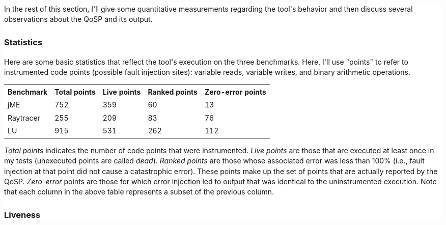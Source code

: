 [jme]: http://www.jmonkeyengine.com/
[raytracer]: http://www.planet-source-code.com/vb/scripts/ShowCode.asp?txtCodeId=5590&lngWId=2
[scimark]: http://math.nist.gov/scimark2/

In the rest of this section, I'll give some quantitative measurements regarding
the tool's behavior and then discuss several observations about the QoSP and its
output.

### Statistics

Here are some basic statistics that reflect the tool's execution on the three
benchmarks. Here, I'll use "points" to refer to instrumented code points
(possible fault injection sites): variable reads, variable writes, and binary
arithmetic operations.

<table>
    <tr>
        <th>Benchmark</th>
        <th>Total points</th>
        <th>Live points</th>
        <th>Ranked points</th>
        <th>Zero-error points</th>
    </tr>
    <tr>
        <td>jME</td>
        <td>752</td>
        <td>359</td>
        <td>60</td>
        <td>13</td>
    </tr>
    <tr>
        <td>Raytracer</td>
        <td>255</td>
        <td>209</td>
        <td>83</td>
        <td>76</td>
    </tr>
    <tr>
        <td>LU</td>
        <td>915</td>
        <td>531</td>
        <td>262</td>
        <td>112</td>
    </tr>
</table>

*Total points* indicates the number of code points that were instrumented. *Live
points* are those that are executed at least once in my tests (unexecuted
points are called *dead*). *Ranked points* are those whose associated error was
less than 100% (i.e., fault injection at that point did not cause a catastrophic
error). These points make up the set of points that are actually reported by the
QoSP. *Zero-error* points are those for which error injection led to output
that was identical to the uninstrumented execution. Note that each column in
the above table represents a subset of the previous column.

### Liveness


[mit]: http://portal.acm.org/citation.cfm?id=1806808
[perf]: http://groups.csail.mit.edu/cag/codeperf/
[enerj]: http://sampa.cs.washington.edu/sampa/EnerJ
[engler]: http://www.stanford.edu/~engler/deviant-sosp-01.pdf